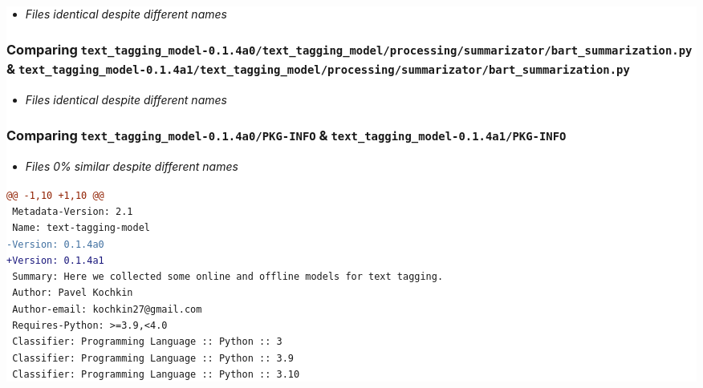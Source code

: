  * *Files identical despite different names*

### Comparing `text_tagging_model-0.1.4a0/text_tagging_model/processing/summarizator/bart_summarization.py` & `text_tagging_model-0.1.4a1/text_tagging_model/processing/summarizator/bart_summarization.py`

 * *Files identical despite different names*

### Comparing `text_tagging_model-0.1.4a0/PKG-INFO` & `text_tagging_model-0.1.4a1/PKG-INFO`

 * *Files 0% similar despite different names*

```diff
@@ -1,10 +1,10 @@
 Metadata-Version: 2.1
 Name: text-tagging-model
-Version: 0.1.4a0
+Version: 0.1.4a1
 Summary: Here we collected some online and offline models for text tagging.
 Author: Pavel Kochkin
 Author-email: kochkin27@gmail.com
 Requires-Python: >=3.9,<4.0
 Classifier: Programming Language :: Python :: 3
 Classifier: Programming Language :: Python :: 3.9
 Classifier: Programming Language :: Python :: 3.10
```

